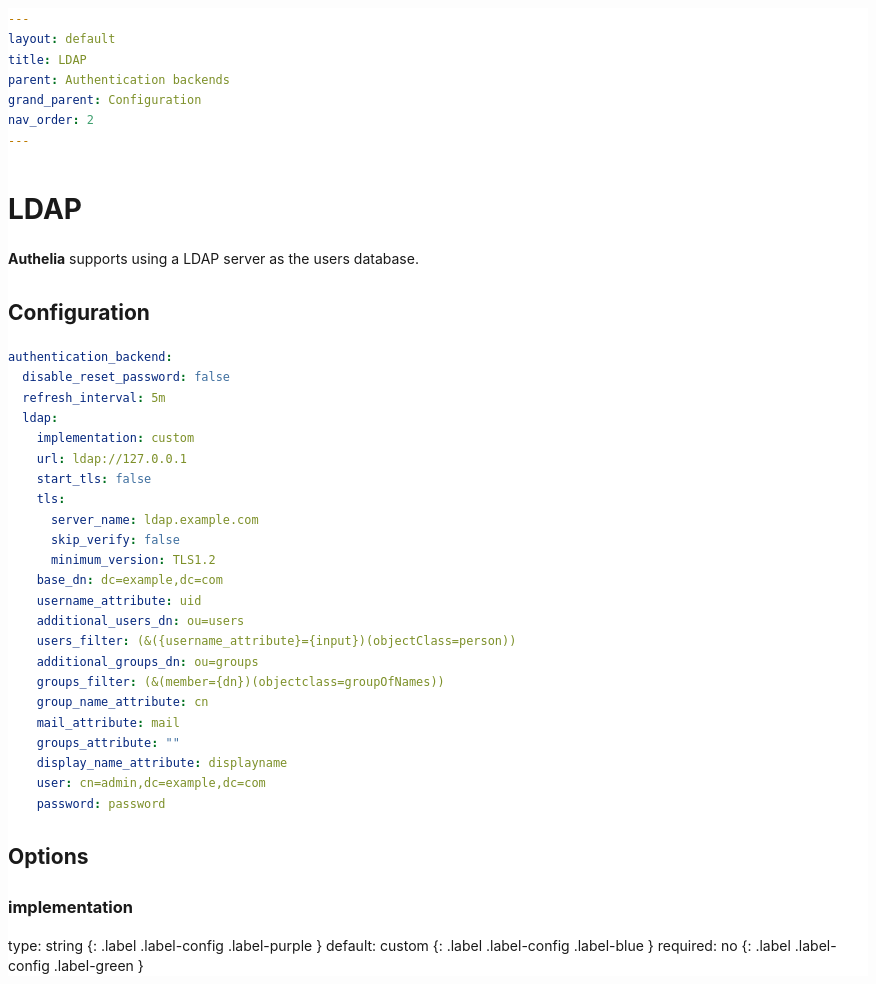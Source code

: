 ```yaml
---
layout: default
title: LDAP
parent: Authentication backends
grand_parent: Configuration
nav_order: 2
---
```


# LDAP

**Authelia** supports using a LDAP server as the users database.

## Configuration

```yaml
authentication_backend:
  disable_reset_password: false
  refresh_interval: 5m
  ldap:
    implementation: custom
    url: ldap://127.0.0.1
    start_tls: false
    tls:
      server_name: ldap.example.com
      skip_verify: false
      minimum_version: TLS1.2
    base_dn: dc=example,dc=com
    username_attribute: uid
    additional_users_dn: ou=users
    users_filter: (&({username_attribute}={input})(objectClass=person))
    additional_groups_dn: ou=groups
    groups_filter: (&(member={dn})(objectclass=groupOfNames))
    group_name_attribute: cn
    mail_attribute: mail
    groups_attribute: ""
    display_name_attribute: displayname
    user: cn=admin,dc=example,dc=com
    password: password
```

## Options

### implementation
<div markdown="1">
type: string
{: .label .label-config .label-purple } 
default: custom
{: .label .label-config .label-blue }
required: no
{: .label .label-config .label-green }
</div>
